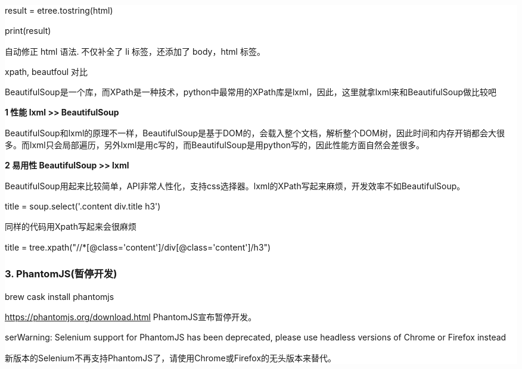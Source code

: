 result = etree.tostring(html)

print(result)





自动修正 html 语法. 不仅补全了 li 标签，还添加了 body，html 标签。







xpath, beautfoul 对比



BeautifulSoup是一个库，而XPath是一种技术，python中最常用的XPath库是lxml，因此，这里就拿lxml来和BeautifulSoup做比较吧





**1 性能 lxml >> BeautifulSoup**

BeautifulSoup和lxml的原理不一样，BeautifulSoup是基于DOM的，会载入整个文档，解析整个DOM树，因此时间和内存开销都会大很多。而lxml只会局部遍历，另外lxml是用c写的，而BeautifulSoup是用python写的，因此性能方面自然会差很多。



**2 易用性 BeautifulSoup >> lxml**

BeautifulSoup用起来比较简单，API非常人性化，支持css选择器。lxml的XPath写起来麻烦，开发效率不如BeautifulSoup。

title = soup.select('.content div.title h3')

同样的代码用Xpath写起来会很麻烦

title = tree.xpath("//*[@class='content']/div[@class='content']/h3")





### 3. PhantomJS(暂停开发)



brew cask install phantomjs





https://phantomjs.org/download.html  PhantomJS宣布暂停开发。





serWarning: Selenium support for PhantomJS has been deprecated, please use headless versions of Chrome or Firefox instead



新版本的Selenium不再支持PhantomJS了，请使用Chrome或Firefox的无头版本来替代。






